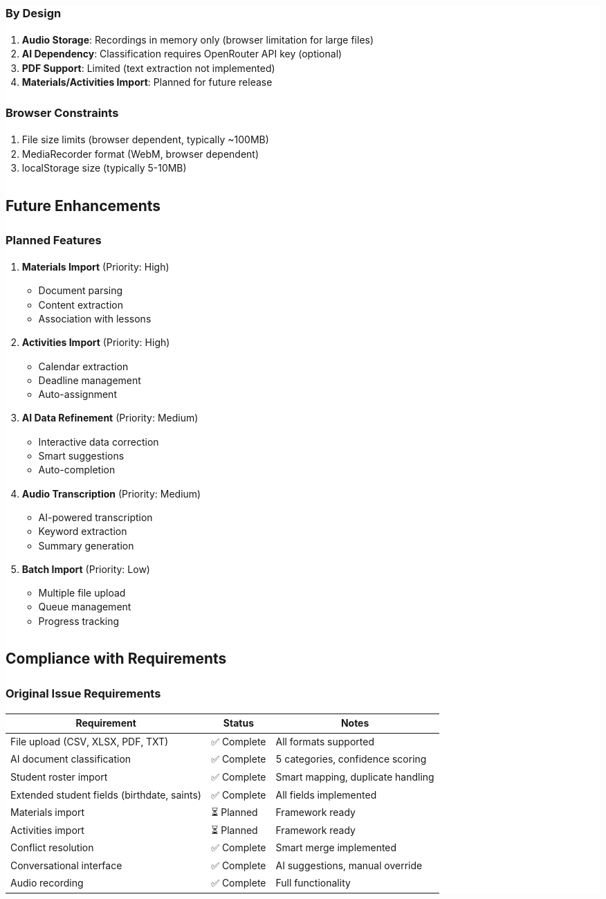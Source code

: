 ### By Design

1. **Audio Storage**: Recordings in memory only (browser limitation for large files)
2. **AI Dependency**: Classification requires OpenRouter API key (optional)
3. **PDF Support**: Limited (text extraction not implemented)
4. **Materials/Activities Import**: Planned for future release

### Browser Constraints

1. File size limits (browser dependent, typically ~100MB)
2. MediaRecorder format (WebM, browser dependent)
3. localStorage size (typically 5-10MB)

## Future Enhancements

### Planned Features

1. **Materials Import** (Priority: High)
   - Document parsing
   - Content extraction
   - Association with lessons

2. **Activities Import** (Priority: High)
   - Calendar extraction
   - Deadline management
   - Auto-assignment

3. **AI Data Refinement** (Priority: Medium)
   - Interactive data correction
   - Smart suggestions
   - Auto-completion

4. **Audio Transcription** (Priority: Medium)
   - AI-powered transcription
   - Keyword extraction
   - Summary generation

5. **Batch Import** (Priority: Low)
   - Multiple file upload
   - Queue management
   - Progress tracking

## Compliance with Requirements

### Original Issue Requirements

| Requirement | Status | Notes |
|-------------|--------|-------|
| File upload (CSV, XLSX, PDF, TXT) | ✅ Complete | All formats supported |
| AI document classification | ✅ Complete | 5 categories, confidence scoring |
| Student roster import | ✅ Complete | Smart mapping, duplicate handling |
| Extended student fields (birthdate, saints) | ✅ Complete | All fields implemented |
| Materials import | ⏳ Planned | Framework ready |
| Activities import | ⏳ Planned | Framework ready |
| Conflict resolution | ✅ Complete | Smart merge implemented |
| Conversational interface | ✅ Complete | AI suggestions, manual override |
| Audio recording | ✅ Complete | Full functionality |